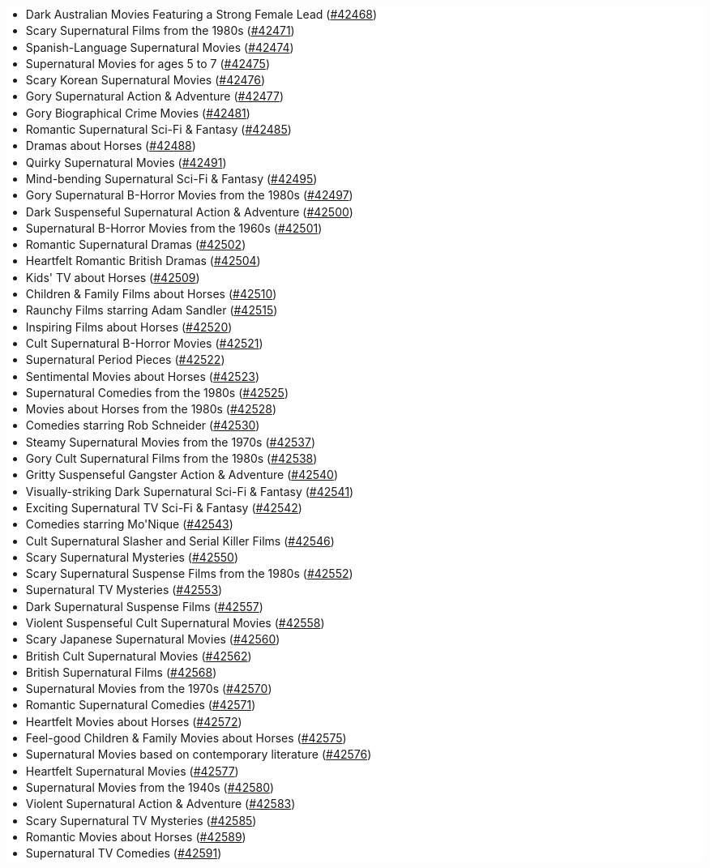 * Dark Australian Movies Featuring a Strong Female Lead ([#42468](https://www.netflix.com/browse/genre/42468))
* Scary Supernatural Films from the 1980s ([#42471](https://www.netflix.com/browse/genre/42471))
* Spanish-Language Supernatural Movies ([#42474](https://www.netflix.com/browse/genre/42474))
* Supernatural Movies for ages 5 to 7 ([#42475](https://www.netflix.com/browse/genre/42475))
* Scary Korean Supernatural Movies ([#42476](https://www.netflix.com/browse/genre/42476))
* Gory Supernatural Action & Adventure ([#42477](https://www.netflix.com/browse/genre/42477))
* Gory Biographical Crime Movies ([#42481](https://www.netflix.com/browse/genre/42481))
* Romantic Supernatural Sci-Fi & Fantasy ([#42485](https://www.netflix.com/browse/genre/42485))
* Dramas about Horses ([#42488](https://www.netflix.com/browse/genre/42488))
* Quirky Supernatural Movies ([#42491](https://www.netflix.com/browse/genre/42491))
* Mind-bending Supernatural Sci-Fi & Fantasy ([#42495](https://www.netflix.com/browse/genre/42495))
* Gory Supernatural B-Horror Movies from the 1980s ([#42497](https://www.netflix.com/browse/genre/42497))
* Dark Suspenseful Supernatural Action & Adventure ([#42500](https://www.netflix.com/browse/genre/42500))
* Supernatural B-Horror Movies from the 1960s ([#42501](https://www.netflix.com/browse/genre/42501))
* Romantic Supernatural Dramas ([#42502](https://www.netflix.com/browse/genre/42502))
* Heartfelt Romantic British Dramas ([#42504](https://www.netflix.com/browse/genre/42504))
* Kids' TV about Horses ([#42509](https://www.netflix.com/browse/genre/42509))
* Children & Family Films about Horses ([#42510](https://www.netflix.com/browse/genre/42510))
* Raunchy Films starring Adam Sandler ([#42515](https://www.netflix.com/browse/genre/42515))
* Inspiring Films about Horses ([#42520](https://www.netflix.com/browse/genre/42520))
* Cult Supernatural B-Horror Movies ([#42521](https://www.netflix.com/browse/genre/42521))
* Supernatural Period Pieces ([#42522](https://www.netflix.com/browse/genre/42522))
* Sentimental Movies about Horses ([#42523](https://www.netflix.com/browse/genre/42523))
* Supernatural Comedies from the 1980s ([#42525](https://www.netflix.com/browse/genre/42525))
* Movies about Horses from the 1980s ([#42528](https://www.netflix.com/browse/genre/42528))
* Comedies starring Rob Schneider ([#42530](https://www.netflix.com/browse/genre/42530))
* Steamy Supernatural Movies from the 1970s ([#42537](https://www.netflix.com/browse/genre/42537))
* Gory Cult Supernatural Films from the 1980s ([#42538](https://www.netflix.com/browse/genre/42538))
* Gritty Suspenseful Gangster Action & Adventure ([#42540](https://www.netflix.com/browse/genre/42540))
* Visually-striking Dark Supernatural Sci-Fi & Fantasy ([#42541](https://www.netflix.com/browse/genre/42541))
* Exciting Supernatural TV Sci-Fi & Fantasy ([#42542](https://www.netflix.com/browse/genre/42542))
* Comedies starring Mo'Nique ([#42543](https://www.netflix.com/browse/genre/42543))
* Cult Supernatural Slasher and Serial Killer Films ([#42546](https://www.netflix.com/browse/genre/42546))
* Scary Supernatural Mysteries ([#42550](https://www.netflix.com/browse/genre/42550))
* Scary Supernatural Suspense Films from the 1980s ([#42552](https://www.netflix.com/browse/genre/42552))
* Supernatural TV Mysteries ([#42553](https://www.netflix.com/browse/genre/42553))
* Dark Supernatural Suspense Films ([#42557](https://www.netflix.com/browse/genre/42557))
* Violent Suspenseful Cult Supernatural Movies ([#42558](https://www.netflix.com/browse/genre/42558))
* Scary Japanese Supernatural Movies ([#42560](https://www.netflix.com/browse/genre/42560))
* British Cult Supernatural Movies ([#42562](https://www.netflix.com/browse/genre/42562))
* British Supernatural Films ([#42568](https://www.netflix.com/browse/genre/42568))
* Supernatural Movies from the 1970s ([#42570](https://www.netflix.com/browse/genre/42570))
* Romantic Supernatural Comedies ([#42571](https://www.netflix.com/browse/genre/42571))
* Heartfelt Movies about Horses ([#42572](https://www.netflix.com/browse/genre/42572))
* Feel-good Children & Family Movies about Horses ([#42575](https://www.netflix.com/browse/genre/42575))
* Supernatural Movies based on contemporary literature ([#42576](https://www.netflix.com/browse/genre/42576))
* Heartfelt Supernatural Movies ([#42577](https://www.netflix.com/browse/genre/42577))
* Supernatural Movies from the 1940s ([#42580](https://www.netflix.com/browse/genre/42580))
* Violent Supernatural Action & Adventure ([#42583](https://www.netflix.com/browse/genre/42583))
* Scary Supernatural TV Mysteries ([#42585](https://www.netflix.com/browse/genre/42585))
* Romantic Movies about Horses ([#42589](https://www.netflix.com/browse/genre/42589))
* Supernatural TV Comedies ([#42591](https://www.netflix.com/browse/genre/42591))